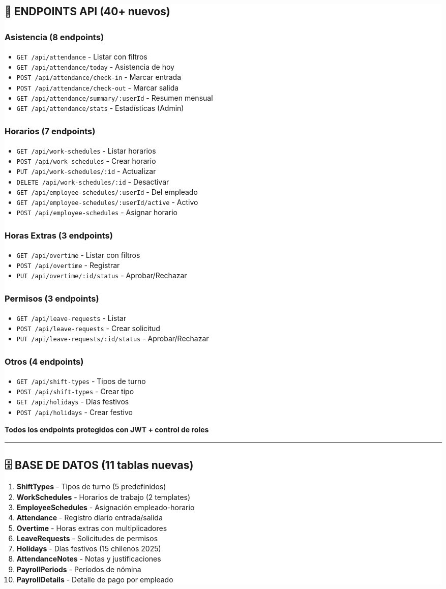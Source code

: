 ## 🔌 ENDPOINTS API (40+ nuevos)

### Asistencia (8 endpoints)
- `GET /api/attendance` - Listar con filtros
- `GET /api/attendance/today` - Asistencia de hoy
- `POST /api/attendance/check-in` - Marcar entrada
- `POST /api/attendance/check-out` - Marcar salida
- `GET /api/attendance/summary/:userId` - Resumen mensual
- `GET /api/attendance/stats` - Estadísticas (Admin)

### Horarios (7 endpoints)
- `GET /api/work-schedules` - Listar horarios
- `POST /api/work-schedules` - Crear horario
- `PUT /api/work-schedules/:id` - Actualizar
- `DELETE /api/work-schedules/:id` - Desactivar
- `GET /api/employee-schedules/:userId` - Del empleado
- `GET /api/employee-schedules/:userId/active` - Activo
- `POST /api/employee-schedules` - Asignar horario

### Horas Extras (3 endpoints)
- `GET /api/overtime` - Listar con filtros
- `POST /api/overtime` - Registrar
- `PUT /api/overtime/:id/status` - Aprobar/Rechazar

### Permisos (3 endpoints)
- `GET /api/leave-requests` - Listar
- `POST /api/leave-requests` - Crear solicitud
- `PUT /api/leave-requests/:id/status` - Aprobar/Rechazar

### Otros (4 endpoints)
- `GET /api/shift-types` - Tipos de turno
- `POST /api/shift-types` - Crear tipo
- `GET /api/holidays` - Días festivos
- `POST /api/holidays` - Crear festivo

**Todos los endpoints protegidos con JWT + control de roles**

---

## 🗄️ BASE DE DATOS (11 tablas nuevas)

1. **ShiftTypes** - Tipos de turno (5 predefinidos)
2. **WorkSchedules** - Horarios de trabajo (2 templates)
3. **EmployeeSchedules** - Asignación empleado-horario
4. **Attendance** - Registro diario entrada/salida
5. **Overtime** - Horas extras con multiplicadores
6. **LeaveRequests** - Solicitudes de permisos
7. **Holidays** - Días festivos (15 chilenos 2025)
8. **AttendanceNotes** - Notas y justificaciones
9. **PayrollPeriods** - Períodos de nómina
10. **PayrollDetails** - Detalle de pago por empleado
